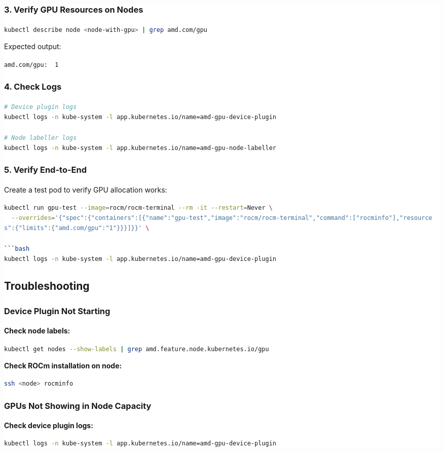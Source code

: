 ### 3. Verify GPU Resources on Nodes

```bash
kubectl describe node <node-with-gpu> | grep amd.com/gpu
```

Expected output:

```text
amd.com/gpu:  1
```

### 4. Check Logs

```bash
# Device plugin logs
kubectl logs -n kube-system -l app.kubernetes.io/name=amd-gpu-device-plugin

# Node labeller logs
kubectl logs -n kube-system -l app.kubernetes.io/name=amd-gpu-node-labeller
```

### 5. Verify End-to-End

Create a test pod to verify GPU allocation works:

````bash
kubectl run gpu-test --image=rocm/rocm-terminal --rm -it --restart=Never \
  --overrides='{"spec":{"containers":[{"name":"gpu-test","image":"rocm/rocm-terminal","command":["rocminfo"],"resources":{"limits":{"amd.com/gpu":"1"}}}]}}' \

```bash
kubectl logs -n kube-system -l app.kubernetes.io/name=amd-gpu-device-plugin
````

## Troubleshooting

### Device Plugin Not Starting

**Check node labels:**

```bash
kubectl get nodes --show-labels | grep amd.feature.node.kubernetes.io/gpu
```

**Check ROCm installation on node:**

```bash
ssh <node> rocminfo
```

### GPUs Not Showing in Node Capacity

**Check device plugin logs:**

```bash
kubectl logs -n kube-system -l app.kubernetes.io/name=amd-gpu-device-plugin
```
